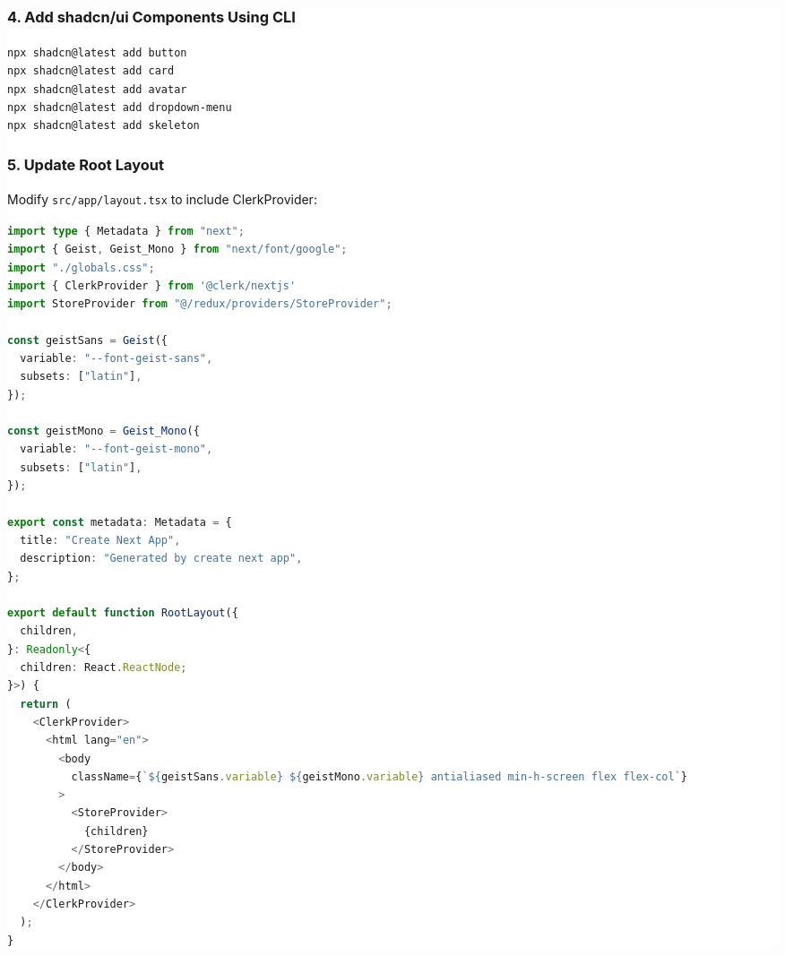 ### 4. Add shadcn/ui Components Using CLI

```bash
npx shadcn@latest add button
npx shadcn@latest add card
npx shadcn@latest add avatar
npx shadcn@latest add dropdown-menu
npx shadcn@latest add skeleton
```

### 5. Update Root Layout

Modify `src/app/layout.tsx` to include ClerkProvider:

```typescript
import type { Metadata } from "next";
import { Geist, Geist_Mono } from "next/font/google";
import "./globals.css";
import { ClerkProvider } from '@clerk/nextjs'
import StoreProvider from "@/redux/providers/StoreProvider";

const geistSans = Geist({
  variable: "--font-geist-sans",
  subsets: ["latin"],
});

const geistMono = Geist_Mono({
  variable: "--font-geist-mono",
  subsets: ["latin"],
});

export const metadata: Metadata = {
  title: "Create Next App",
  description: "Generated by create next app",
};

export default function RootLayout({
  children,
}: Readonly<{
  children: React.ReactNode;
}>) {
  return (
    <ClerkProvider>
      <html lang="en">
        <body
          className={`${geistSans.variable} ${geistMono.variable} antialiased min-h-screen flex flex-col`}
        >
          <StoreProvider>
            {children}
          </StoreProvider>
        </body>
      </html>
    </ClerkProvider>
  );
}
```
